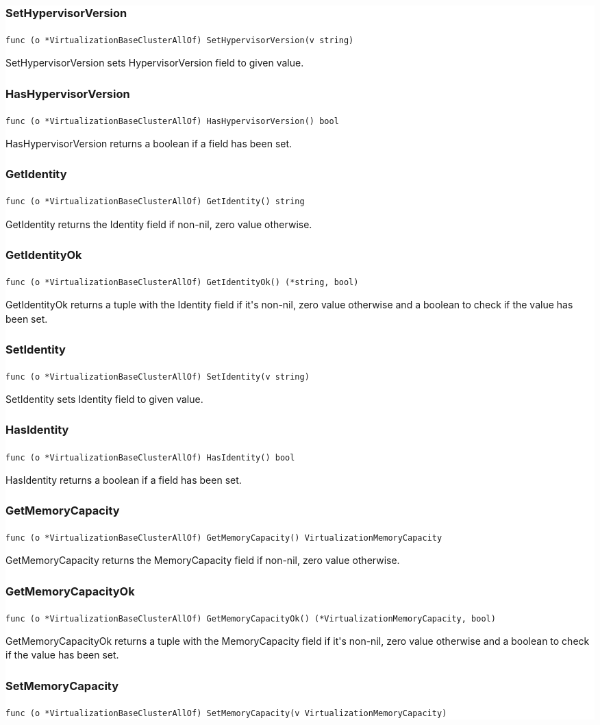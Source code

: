 ### SetHypervisorVersion

`func (o *VirtualizationBaseClusterAllOf) SetHypervisorVersion(v string)`

SetHypervisorVersion sets HypervisorVersion field to given value.

### HasHypervisorVersion

`func (o *VirtualizationBaseClusterAllOf) HasHypervisorVersion() bool`

HasHypervisorVersion returns a boolean if a field has been set.

### GetIdentity

`func (o *VirtualizationBaseClusterAllOf) GetIdentity() string`

GetIdentity returns the Identity field if non-nil, zero value otherwise.

### GetIdentityOk

`func (o *VirtualizationBaseClusterAllOf) GetIdentityOk() (*string, bool)`

GetIdentityOk returns a tuple with the Identity field if it's non-nil, zero value otherwise
and a boolean to check if the value has been set.

### SetIdentity

`func (o *VirtualizationBaseClusterAllOf) SetIdentity(v string)`

SetIdentity sets Identity field to given value.

### HasIdentity

`func (o *VirtualizationBaseClusterAllOf) HasIdentity() bool`

HasIdentity returns a boolean if a field has been set.

### GetMemoryCapacity

`func (o *VirtualizationBaseClusterAllOf) GetMemoryCapacity() VirtualizationMemoryCapacity`

GetMemoryCapacity returns the MemoryCapacity field if non-nil, zero value otherwise.

### GetMemoryCapacityOk

`func (o *VirtualizationBaseClusterAllOf) GetMemoryCapacityOk() (*VirtualizationMemoryCapacity, bool)`

GetMemoryCapacityOk returns a tuple with the MemoryCapacity field if it's non-nil, zero value otherwise
and a boolean to check if the value has been set.

### SetMemoryCapacity

`func (o *VirtualizationBaseClusterAllOf) SetMemoryCapacity(v VirtualizationMemoryCapacity)`
